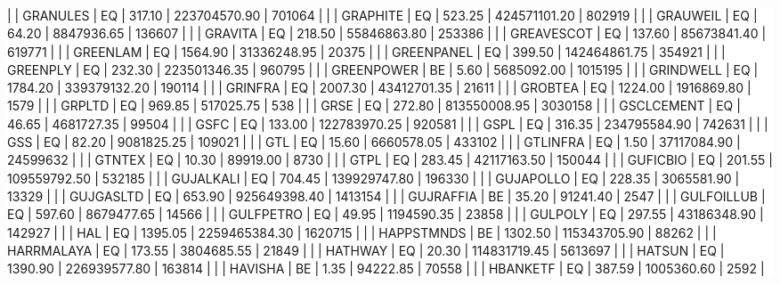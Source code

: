 |  | GRANULES | EQ | 317.10 | 223704570.90 | 701064 |
|  | GRAPHITE | EQ | 523.25 | 424571101.20 | 802919 |
|  | GRAUWEIL | EQ | 64.20 | 8847936.65 | 136607 |
|  | GRAVITA | EQ | 218.50 | 55846863.80 | 253386 |
|  | GREAVESCOT | EQ | 137.60 | 85673841.40 | 619771 |
|  | GREENLAM | EQ | 1564.90 | 31336248.95 | 20375 |
|  | GREENPANEL | EQ | 399.50 | 142464861.75 | 354921 |
|  | GREENPLY | EQ | 232.30 | 223501346.35 | 960795 |
|  | GREENPOWER | BE | 5.60 | 5685092.00 | 1015195 |
|  | GRINDWELL | EQ | 1784.20 | 339379132.20 | 190114 |
|  | GRINFRA | EQ | 2007.30 | 43412701.35 | 21611 |
|  | GROBTEA | EQ | 1224.00 | 1916869.80 | 1579 |
|  | GRPLTD | EQ | 969.85 | 517025.75 | 538 |
|  | GRSE | EQ | 272.80 | 813550008.95 | 3030158 |
|  | GSCLCEMENT | EQ | 46.65 | 4681727.35 | 99504 |
|  | GSFC | EQ | 133.00 | 122783970.25 | 920581 |
|  | GSPL | EQ | 316.35 | 234795584.90 | 742631 |
|  | GSS | EQ | 82.20 | 9081825.25 | 109021 |
|  | GTL | EQ | 15.60 | 6660578.05 | 433102 |
|  | GTLINFRA | EQ | 1.50 | 37117084.90 | 24599632 |
|  | GTNTEX | EQ | 10.30 | 89919.00 | 8730 |
|  | GTPL | EQ | 283.45 | 42117163.50 | 150044 |
|  | GUFICBIO | EQ | 201.55 | 109559792.50 | 532185 |
|  | GUJALKALI | EQ | 704.45 | 139929747.80 | 196330 |
|  | GUJAPOLLO | EQ | 228.35 | 3065581.90 | 13329 |
|  | GUJGASLTD | EQ | 653.90 | 925649398.40 | 1413154 |
|  | GUJRAFFIA | BE | 35.20 | 91241.40 | 2547 |
|  | GULFOILLUB | EQ | 597.60 | 8679477.65 | 14566 |
|  | GULFPETRO | EQ | 49.95 | 1194590.35 | 23858 |
|  | GULPOLY | EQ | 297.55 | 43186348.90 | 142927 |
|  | HAL | EQ | 1395.05 | 2259465384.30 | 1620715 |
|  | HAPPSTMNDS | BE | 1302.50 | 115343705.90 | 88262 |
|  | HARRMALAYA | EQ | 173.55 | 3804685.55 | 21849 |
|  | HATHWAY | EQ | 20.30 | 114831719.45 | 5613697 |
|  | HATSUN | EQ | 1390.90 | 226939577.80 | 163814 |
|  | HAVISHA | BE | 1.35 | 94222.85 | 70558 |
|  | HBANKETF | EQ | 387.59 | 1005360.60 | 2592 |